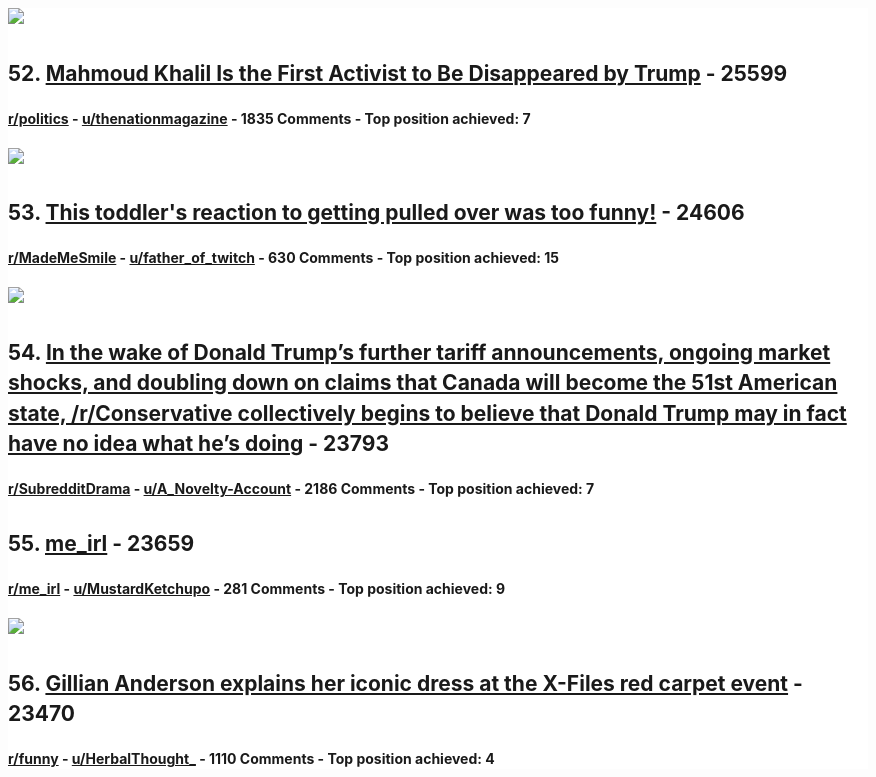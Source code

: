 <a href="https://www.axios.com/2025/03/11/trump-tariffs-canada-steel-aluminum"><img src="https://b.thumbs.redditmedia.com/0cszWVkKddH15zA8J27ildBiKBSSzq_dW7sd_b89A7M.jpg"></img></a>

## 52. [Mahmoud Khalil Is the First Activist to Be Disappeared by Trump](http://reddit.com/r/politics/comments/1j90vv6/mahmoud_khalil_is_the_first_activist_to_be/) - 25599
#### [r/politics](http://reddit.com/r/politics) - [u/thenationmagazine](http://reddit.com/u/thenationmagazine) - 1835 Comments - Top position achieved: 7

<a href="https://www.thenation.com/article/activism/trump-arrest-detention-mahmoud-khalil/?nc=1"><img src="https://b.thumbs.redditmedia.com/V2z8oYp7C_CkaxenCYRlbd9Vbo9xi-iwMCDtYXnDSaA.jpg"></img></a>

## 53. [This toddler's reaction to getting pulled over was too funny!](http://reddit.com/r/MadeMeSmile/comments/1j8tjw9/this_toddlers_reaction_to_getting_pulled_over_was/) - 24606
#### [r/MadeMeSmile](http://reddit.com/r/MadeMeSmile) - [u/father_of_twitch](http://reddit.com/u/father_of_twitch) - 630 Comments - Top position achieved: 15

<a href="https://v.redd.it/9vd8jk4sx2oe1"><img src="https://external-preview.redd.it/OHEyZHNrNHN4Mm9lMb2yXbWdCjFmZ1s8LCnMKkKofiEYfX3WwAsDkuxAgPsj.png?width=140&amp;height=140&amp;crop=140:140,smart&amp;format=jpg&amp;v=enabled&amp;lthumb=true&amp;s=410cb52fab0cd052d677b9a90f2208b01b440c54"></img></a>

## 54. [In the wake of Donald Trump’s further tariff announcements, ongoing market shocks, and doubling down on claims that Canada will become the 51st American state, /r/Conservative collectively begins to believe that Donald Trump may in fact have no idea what he’s doing](http://reddit.com/r/SubredditDrama/comments/1j8xw6q/in_the_wake_of_donald_trumps_further_tariff/) - 23793
#### [r/SubredditDrama](http://reddit.com/r/SubredditDrama) - [u/A_Novelty-Account](http://reddit.com/u/A_Novelty-Account) - 2186 Comments - Top position achieved: 7

## 55. [me_irl](http://reddit.com/r/me_irl/comments/1j8ot03/me_irl/) - 23659
#### [r/me_irl](http://reddit.com/r/me_irl) - [u/MustardKetchupo](http://reddit.com/u/MustardKetchupo) - 281 Comments - Top position achieved: 9

<a href="https://i.redd.it/x1p3o9y0t1oe1.png"><img src="https://b.thumbs.redditmedia.com/RaSL1-OiRWO1YnB85FmCAz3H26_r1e1se5YVGA1EuSw.jpg"></img></a>

## 56. [Gillian Anderson explains her iconic dress at the X-Files red carpet event](http://reddit.com/r/funny/comments/1j900ck/gillian_anderson_explains_her_iconic_dress_at_the/) - 23470
#### [r/funny](http://reddit.com/r/funny) - [u/HerbalThought_](http://reddit.com/u/HerbalThought_) - 1110 Comments - Top position achieved: 4
